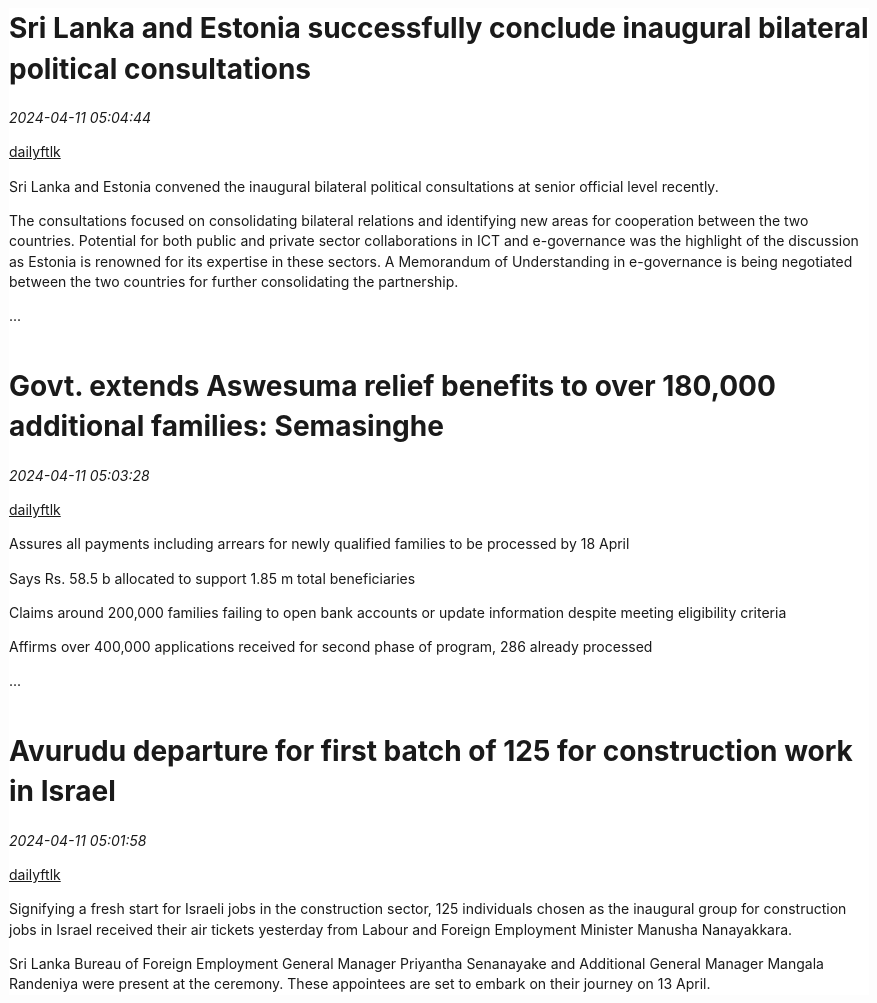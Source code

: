 # Sri Lanka and Estonia successfully conclude inaugural bilateral political consultations

*2024-04-11 05:04:44*

[dailyftlk](https://www.ft.lk/news/Sri-Lanka-and-Estonia-successfully-conclude-inaugural-bilateral-political-consultations/56-760578)

Sri Lanka and Estonia convened the inaugural bilateral political consultations at senior official level recently.

The consultations focused on consolidating bilateral relations and identifying new areas for cooperation between the two countries. Potential for both public and private sector collaborations in ICT and e-governance was the highlight of the discussion as Estonia is renowned for its expertise in these sectors. A Memorandum of Understanding in e-governance is being negotiated between the two countries for further consolidating the partnership.

...



# Govt. extends Aswesuma relief benefits to over 180,000 additional families: Semasinghe

*2024-04-11 05:03:28*

[dailyftlk](https://www.ft.lk/news/Govt-extends-Aswesuma-relief-benefits-to-over-180-000-additional-families-Semasinghe/56-760577)

Assures all payments including arrears for newly qualified families to be processed by 18 April

Says Rs. 58.5 b allocated to support 1.85 m total beneficiaries

Claims around 200,000 families failing to open bank accounts or update information despite meeting eligibility criteria

Affirms over 400,000 applications received for second phase of program, 286 already processed

...



# Avurudu departure for first batch of 125 for construction work in Israel

*2024-04-11 05:01:58*

[dailyftlk](https://www.ft.lk/news/Avurudu-departure-for-first-batch-of-125-for-construction-work-in-Israel/56-760576)

Signifying a fresh start for Israeli jobs in the construction sector, 125 individuals chosen as the inaugural group for construction jobs in Israel received their air tickets yesterday from Labour and Foreign Employment Minister Manusha Nanayakkara.

Sri Lanka Bureau of Foreign Employment General Manager Priyantha Senanayake and Additional General Manager Mangala Randeniya were present at the ceremony. These appointees are set to embark on their journey on 13 April.
